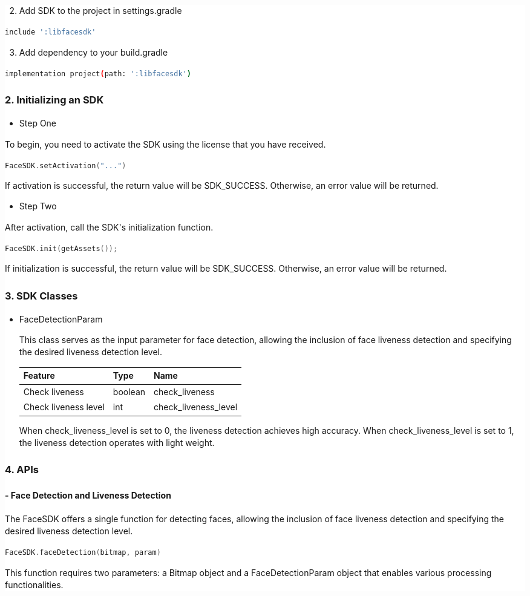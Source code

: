 2. Add SDK to the project in settings.gradle
```bash
include ':libfacesdk'
```

3. Add dependency to your build.gradle
```bash
implementation project(path: ':libfacesdk')
```

### 2. Initializing an SDK

- Step One

To begin, you need to activate the SDK using the license that you have received.
```kotlin
FaceSDK.setActivation("...")
```

If activation is successful, the return value will be SDK_SUCCESS. Otherwise, an error value will be returned.

- Step Two

After activation, call the SDK's initialization function.
```kotlin
FaceSDK.init(getAssets());
```
If initialization is successful, the return value will be SDK_SUCCESS. Otherwise, an error value will be returned.

### 3. SDK Classes
  - FaceDetectionParam
  
    This class serves as the input parameter for face detection, allowing the inclusion of face liveness detection and specifying the desired liveness detection level.

    | Feature| Type | Name |
    |------------------|------------------|------------------|
    | Check liveness        | boolean    | check_liveness |
    | Check liveness level        | int    | check_liveness_level |

    When check_liveness_level is set to 0, the liveness detection achieves high accuracy.
    When check_liveness_level is set to 1, the liveness detection operates with light weight.

### 4. APIs
#### - Face Detection and Liveness Detection

The FaceSDK offers a single function for detecting faces, allowing the inclusion of face liveness detection and specifying the desired liveness detection level.
```kotlin
FaceSDK.faceDetection(bitmap, param)
```

This function requires two parameters: a Bitmap object and a FaceDetectionParam object that enables various processing functionalities.

